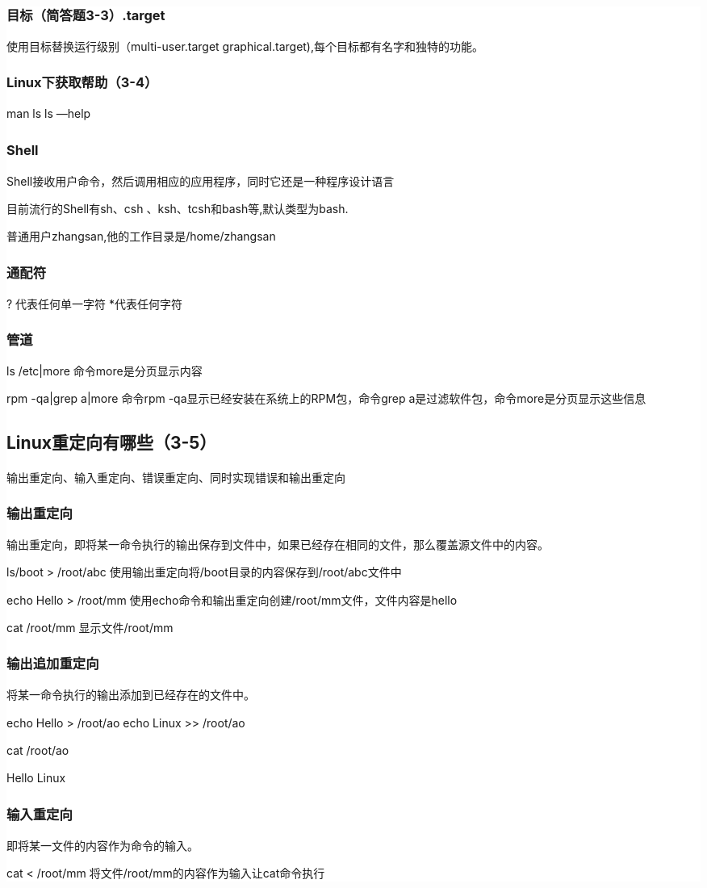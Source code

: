 ### 目标（简答题3-3）.target

使用目标替换运行级别（multi-user.target  graphical.target),每个目标都有名字和独特的功能。

### Linux下获取帮助（3-4）

man ls             ls —help

### Shell

Shell接收用户命令，然后调用相应的应用程序，同时它还是一种程序设计语言

目前流行的Shell有sh、csh 、ksh、tcsh和bash等,默认类型为bash.

普通用户zhangsan,他的工作目录是/home/zhangsan

### 通配符

? 代表任何单一字符    *代表任何字符

### 管道

ls /etc|more    命令more是分页显示内容

rpm -qa|grep a|more  命令rpm -qa显示已经安装在系统上的RPM包，命令grep a是过滤软件包，命令more是分页显示这些信息

## Linux重定向有哪些（3-5）

输出重定向、输入重定向、错误重定向、同时实现错误和输出重定向

### 输出重定向

输出重定向，即将某一命令执行的输出保存到文件中，如果已经存在相同的文件，那么覆盖源文件中的内容。

ls/boot > /root/abc 使用输出重定向将/boot目录的内容保存到/root/abc文件中

echo Hello > /root/mm  使用echo命令和输出重定向创建/root/mm文件，文件内容是hello

cat /root/mm   显示文件/root/mm

### 输出追加重定向

将某一命令执行的输出添加到已经存在的文件中。

echo Hello > /root/ao    echo Linux >> /root/ao

cat /root/ao   

Hello
Linux

### 输入重定向

即将某一文件的内容作为命令的输入。

cat < /root/mm    将文件/root/mm的内容作为输入让cat命令执行

